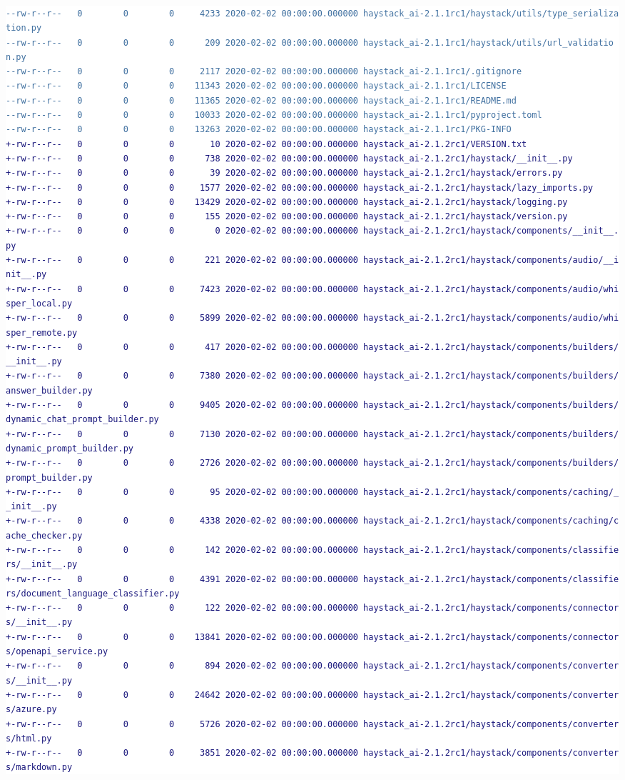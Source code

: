 ```diff
--rw-r--r--   0        0        0     4233 2020-02-02 00:00:00.000000 haystack_ai-2.1.1rc1/haystack/utils/type_serialization.py
--rw-r--r--   0        0        0      209 2020-02-02 00:00:00.000000 haystack_ai-2.1.1rc1/haystack/utils/url_validation.py
--rw-r--r--   0        0        0     2117 2020-02-02 00:00:00.000000 haystack_ai-2.1.1rc1/.gitignore
--rw-r--r--   0        0        0    11343 2020-02-02 00:00:00.000000 haystack_ai-2.1.1rc1/LICENSE
--rw-r--r--   0        0        0    11365 2020-02-02 00:00:00.000000 haystack_ai-2.1.1rc1/README.md
--rw-r--r--   0        0        0    10033 2020-02-02 00:00:00.000000 haystack_ai-2.1.1rc1/pyproject.toml
--rw-r--r--   0        0        0    13263 2020-02-02 00:00:00.000000 haystack_ai-2.1.1rc1/PKG-INFO
+-rw-r--r--   0        0        0       10 2020-02-02 00:00:00.000000 haystack_ai-2.1.2rc1/VERSION.txt
+-rw-r--r--   0        0        0      738 2020-02-02 00:00:00.000000 haystack_ai-2.1.2rc1/haystack/__init__.py
+-rw-r--r--   0        0        0       39 2020-02-02 00:00:00.000000 haystack_ai-2.1.2rc1/haystack/errors.py
+-rw-r--r--   0        0        0     1577 2020-02-02 00:00:00.000000 haystack_ai-2.1.2rc1/haystack/lazy_imports.py
+-rw-r--r--   0        0        0    13429 2020-02-02 00:00:00.000000 haystack_ai-2.1.2rc1/haystack/logging.py
+-rw-r--r--   0        0        0      155 2020-02-02 00:00:00.000000 haystack_ai-2.1.2rc1/haystack/version.py
+-rw-r--r--   0        0        0        0 2020-02-02 00:00:00.000000 haystack_ai-2.1.2rc1/haystack/components/__init__.py
+-rw-r--r--   0        0        0      221 2020-02-02 00:00:00.000000 haystack_ai-2.1.2rc1/haystack/components/audio/__init__.py
+-rw-r--r--   0        0        0     7423 2020-02-02 00:00:00.000000 haystack_ai-2.1.2rc1/haystack/components/audio/whisper_local.py
+-rw-r--r--   0        0        0     5899 2020-02-02 00:00:00.000000 haystack_ai-2.1.2rc1/haystack/components/audio/whisper_remote.py
+-rw-r--r--   0        0        0      417 2020-02-02 00:00:00.000000 haystack_ai-2.1.2rc1/haystack/components/builders/__init__.py
+-rw-r--r--   0        0        0     7380 2020-02-02 00:00:00.000000 haystack_ai-2.1.2rc1/haystack/components/builders/answer_builder.py
+-rw-r--r--   0        0        0     9405 2020-02-02 00:00:00.000000 haystack_ai-2.1.2rc1/haystack/components/builders/dynamic_chat_prompt_builder.py
+-rw-r--r--   0        0        0     7130 2020-02-02 00:00:00.000000 haystack_ai-2.1.2rc1/haystack/components/builders/dynamic_prompt_builder.py
+-rw-r--r--   0        0        0     2726 2020-02-02 00:00:00.000000 haystack_ai-2.1.2rc1/haystack/components/builders/prompt_builder.py
+-rw-r--r--   0        0        0       95 2020-02-02 00:00:00.000000 haystack_ai-2.1.2rc1/haystack/components/caching/__init__.py
+-rw-r--r--   0        0        0     4338 2020-02-02 00:00:00.000000 haystack_ai-2.1.2rc1/haystack/components/caching/cache_checker.py
+-rw-r--r--   0        0        0      142 2020-02-02 00:00:00.000000 haystack_ai-2.1.2rc1/haystack/components/classifiers/__init__.py
+-rw-r--r--   0        0        0     4391 2020-02-02 00:00:00.000000 haystack_ai-2.1.2rc1/haystack/components/classifiers/document_language_classifier.py
+-rw-r--r--   0        0        0      122 2020-02-02 00:00:00.000000 haystack_ai-2.1.2rc1/haystack/components/connectors/__init__.py
+-rw-r--r--   0        0        0    13841 2020-02-02 00:00:00.000000 haystack_ai-2.1.2rc1/haystack/components/connectors/openapi_service.py
+-rw-r--r--   0        0        0      894 2020-02-02 00:00:00.000000 haystack_ai-2.1.2rc1/haystack/components/converters/__init__.py
+-rw-r--r--   0        0        0    24642 2020-02-02 00:00:00.000000 haystack_ai-2.1.2rc1/haystack/components/converters/azure.py
+-rw-r--r--   0        0        0     5726 2020-02-02 00:00:00.000000 haystack_ai-2.1.2rc1/haystack/components/converters/html.py
+-rw-r--r--   0        0        0     3851 2020-02-02 00:00:00.000000 haystack_ai-2.1.2rc1/haystack/components/converters/markdown.py
```